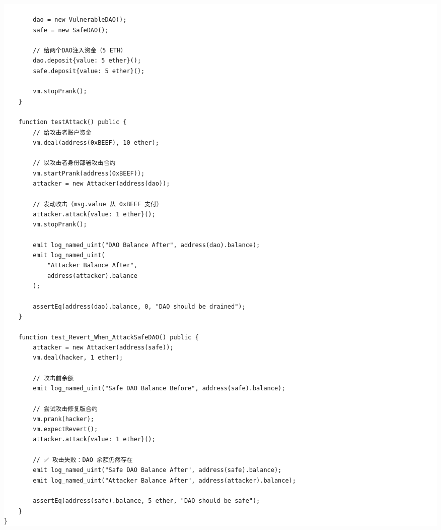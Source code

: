```solidity

        dao = new VulnerableDAO();
        safe = new SafeDAO();

        // 给两个DAO注入资金（5 ETH）
        dao.deposit{value: 5 ether}();
        safe.deposit{value: 5 ether}();

        vm.stopPrank();
    }

    function testAttack() public {
        // 给攻击者账户资金
        vm.deal(address(0xBEEF), 10 ether);

        // 以攻击者身份部署攻击合约
        vm.startPrank(address(0xBEEF));
        attacker = new Attacker(address(dao));

        // 发动攻击（msg.value 从 0xBEEF 支付）
        attacker.attack{value: 1 ether}();
        vm.stopPrank();

        emit log_named_uint("DAO Balance After", address(dao).balance);
        emit log_named_uint(
            "Attacker Balance After",
            address(attacker).balance
        );

        assertEq(address(dao).balance, 0, "DAO should be drained");
    }

    function test_Revert_When_AttackSafeDAO() public {
        attacker = new Attacker(address(safe));
        vm.deal(hacker, 1 ether);

        // 攻击前余额
        emit log_named_uint("Safe DAO Balance Before", address(safe).balance);

        // 尝试攻击修复版合约
        vm.prank(hacker);
        vm.expectRevert();
        attacker.attack{value: 1 ether}();

        // ✅ 攻击失败：DAO 余额仍然存在
        emit log_named_uint("Safe DAO Balance After", address(safe).balance);
        emit log_named_uint("Attacker Balance After", address(attacker).balance);

        assertEq(address(safe).balance, 5 ether, "DAO should be safe");
    }
}
```  
